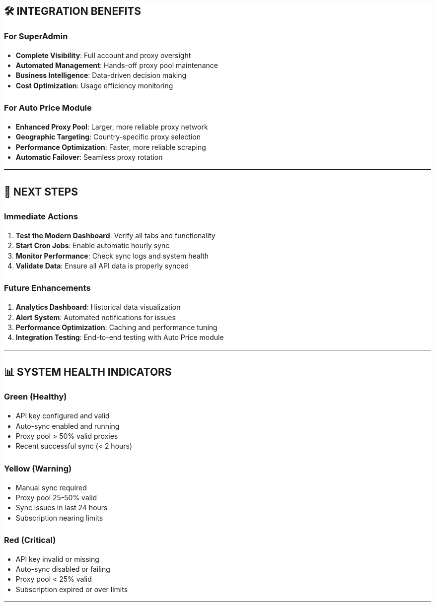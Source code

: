 
## 🛠️ **INTEGRATION BENEFITS**

### **For SuperAdmin**
- **Complete Visibility**: Full account and proxy oversight
- **Automated Management**: Hands-off proxy pool maintenance
- **Business Intelligence**: Data-driven decision making
- **Cost Optimization**: Usage efficiency monitoring

### **For Auto Price Module**
- **Enhanced Proxy Pool**: Larger, more reliable proxy network
- **Geographic Targeting**: Country-specific proxy selection
- **Performance Optimization**: Faster, more reliable scraping
- **Automatic Failover**: Seamless proxy rotation

---

## 🔗 **NEXT STEPS**

### **Immediate Actions**
1. **Test the Modern Dashboard**: Verify all tabs and functionality
2. **Start Cron Jobs**: Enable automatic hourly sync
3. **Monitor Performance**: Check sync logs and system health
4. **Validate Data**: Ensure all API data is properly synced

### **Future Enhancements**
1. **Analytics Dashboard**: Historical data visualization
2. **Alert System**: Automated notifications for issues
3. **Performance Optimization**: Caching and performance tuning
4. **Integration Testing**: End-to-end testing with Auto Price module

---

## 📊 **SYSTEM HEALTH INDICATORS**

### **Green (Healthy)**
- API key configured and valid
- Auto-sync enabled and running
- Proxy pool > 50% valid proxies
- Recent successful sync (< 2 hours)

### **Yellow (Warning)**
- Manual sync required
- Proxy pool 25-50% valid
- Sync issues in last 24 hours
- Subscription nearing limits

### **Red (Critical)**
- API key invalid or missing
- Auto-sync disabled or failing
- Proxy pool < 25% valid
- Subscription expired or over limits

---